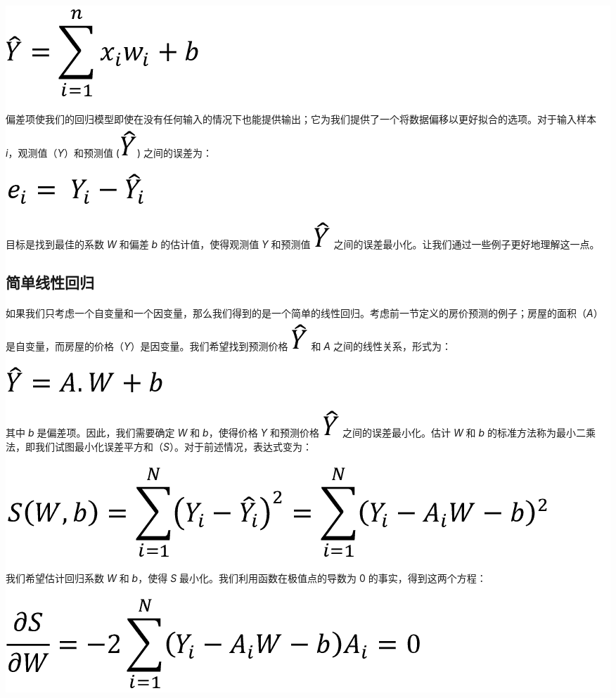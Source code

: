 ![](img/B18331_02_006.png)

偏差项使我们的回归模型即使在没有任何输入的情况下也能提供输出；它为我们提供了一个将数据偏移以更好拟合的选项。对于输入样本 *i*，观测值（*Y*）和预测值 (![](img/B18331_02_001.png)) 之间的误差为：

![](img/B18331_02_008.png)

目标是找到最佳的系数 *W* 和偏差 *b* 的估计值，使得观测值 *Y* 和预测值 ![](img/B18331_02_001.png) 之间的误差最小化。让我们通过一些例子更好地理解这一点。

## 简单线性回归

如果我们只考虑一个自变量和一个因变量，那么我们得到的是一个简单的线性回归。考虑前一节定义的房价预测的例子；房屋的面积（*A*）是自变量，而房屋的价格（*Y*）是因变量。我们希望找到预测价格 ![](img/B18331_02_001.png) 和 *A* 之间的线性关系，形式为：

![](img/B18331_02_011.png)

其中 *b* 是偏差项。因此，我们需要确定 *W* 和 *b*，使得价格 *Y* 和预测价格 ![](img/B18331_02_001.png) 之间的误差最小化。估计 *W* 和 *b* 的标准方法称为最小二乘法，即我们试图最小化误差平方和（*S*）。对于前述情况，表达式变为：

![](img/B18331_02_013.png)

我们希望估计回归系数 *W* 和 *b*，使得 *S* 最小化。我们利用函数在极值点的导数为 0 的事实，得到这两个方程：

![](img/B18331_02_014.png)

